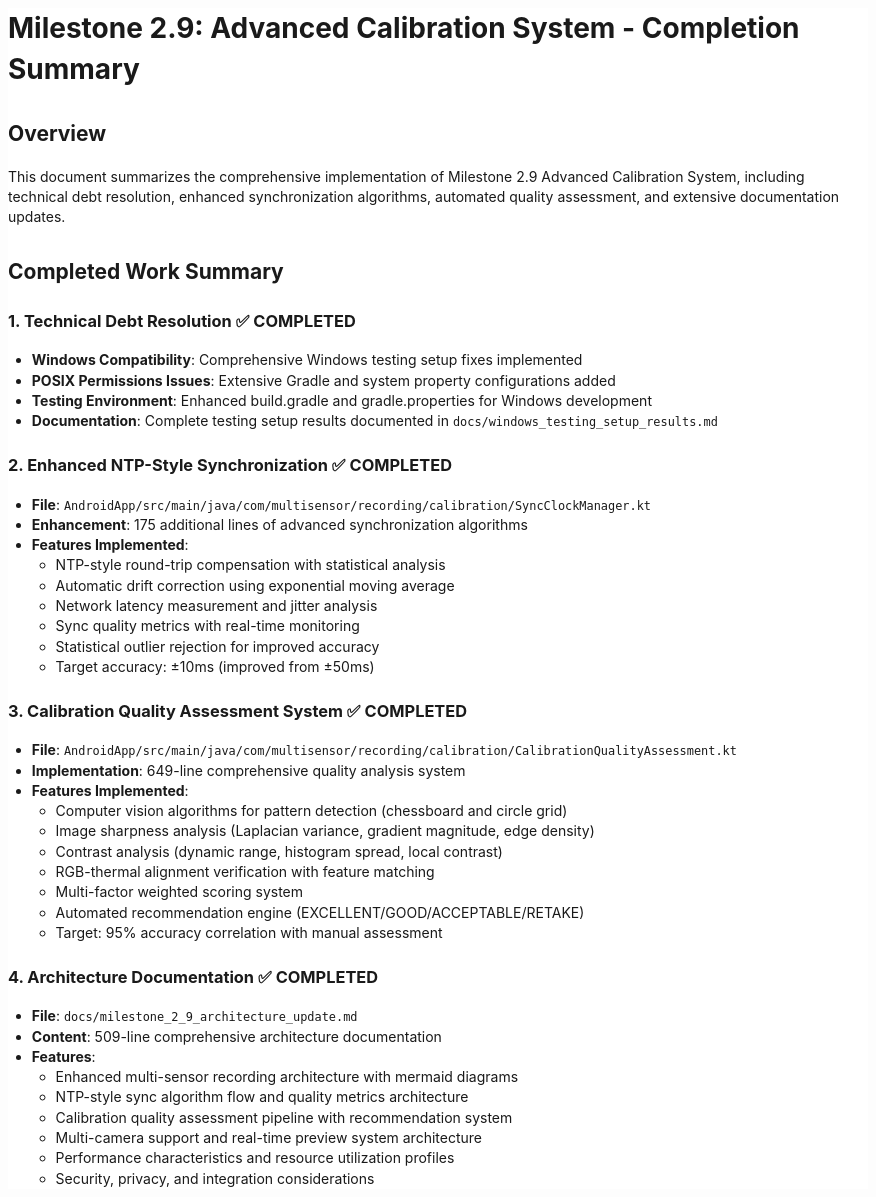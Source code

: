 # Milestone 2.9: Advanced Calibration System - Completion Summary

## Overview
This document summarizes the comprehensive implementation of Milestone 2.9 Advanced Calibration System, including technical debt resolution, enhanced synchronization algorithms, automated quality assessment, and extensive documentation updates.

## Completed Work Summary

### 1. Technical Debt Resolution ✅ COMPLETED
- **Windows Compatibility**: Comprehensive Windows testing setup fixes implemented
- **POSIX Permissions Issues**: Extensive Gradle and system property configurations added
- **Testing Environment**: Enhanced build.gradle and gradle.properties for Windows development
- **Documentation**: Complete testing setup results documented in `docs/windows_testing_setup_results.md`

### 2. Enhanced NTP-Style Synchronization ✅ COMPLETED
- **File**: `AndroidApp/src/main/java/com/multisensor/recording/calibration/SyncClockManager.kt`
- **Enhancement**: 175 additional lines of advanced synchronization algorithms
- **Features Implemented**:
  - NTP-style round-trip compensation with statistical analysis
  - Automatic drift correction using exponential moving average
  - Network latency measurement and jitter analysis
  - Sync quality metrics with real-time monitoring
  - Statistical outlier rejection for improved accuracy
  - Target accuracy: ±10ms (improved from ±50ms)

### 3. Calibration Quality Assessment System ✅ COMPLETED
- **File**: `AndroidApp/src/main/java/com/multisensor/recording/calibration/CalibrationQualityAssessment.kt`
- **Implementation**: 649-line comprehensive quality analysis system
- **Features Implemented**:
  - Computer vision algorithms for pattern detection (chessboard and circle grid)
  - Image sharpness analysis (Laplacian variance, gradient magnitude, edge density)
  - Contrast analysis (dynamic range, histogram spread, local contrast)
  - RGB-thermal alignment verification with feature matching
  - Multi-factor weighted scoring system
  - Automated recommendation engine (EXCELLENT/GOOD/ACCEPTABLE/RETAKE)
  - Target: 95% accuracy correlation with manual assessment

### 4. Architecture Documentation ✅ COMPLETED
- **File**: `docs/milestone_2_9_architecture_update.md`
- **Content**: 509-line comprehensive architecture documentation
- **Features**:
  - Enhanced multi-sensor recording architecture with mermaid diagrams
  - NTP-style sync algorithm flow and quality metrics architecture
  - Calibration quality assessment pipeline with recommendation system
  - Multi-camera support and real-time preview system architecture
  - Performance characteristics and resource utilization profiles
  - Security, privacy, and integration considerations
